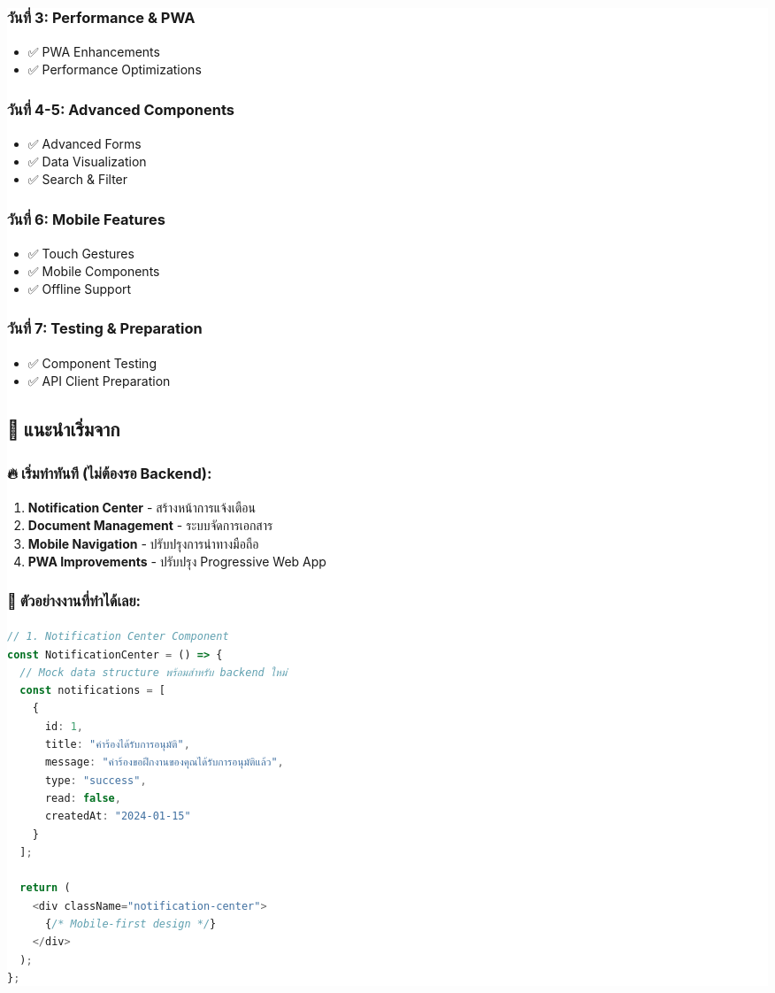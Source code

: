 ### **วันที่ 3: Performance & PWA**
- ✅ PWA Enhancements
- ✅ Performance Optimizations

### **วันที่ 4-5: Advanced Components**
- ✅ Advanced Forms
- ✅ Data Visualization
- ✅ Search & Filter

### **วันที่ 6: Mobile Features**
- ✅ Touch Gestures
- ✅ Mobile Components
- ✅ Offline Support

### **วันที่ 7: Testing & Preparation**
- ✅ Component Testing
- ✅ API Client Preparation

## 🎯 **แนะนำเริ่มจาก**

### 🔥 **เริ่มทำทันที (ไม่ต้องรอ Backend)**:

1. **Notification Center** - สร้างหน้าการแจ้งเตือน
2. **Document Management** - ระบบจัดการเอกสาร
3. **Mobile Navigation** - ปรับปรุงการนำทางมือถือ
4. **PWA Improvements** - ปรับปรุง Progressive Web App

### 🎨 **ตัวอย่างงานที่ทำได้เลย**:

```typescript
// 1. Notification Center Component
const NotificationCenter = () => {
  // Mock data structure พร้อมสำหรับ backend ใหม่
  const notifications = [
    {
      id: 1,
      title: "คำร้องได้รับการอนุมัติ",
      message: "คำร้องขอฝึกงานของคุณได้รับการอนุมัติแล้ว",
      type: "success",
      read: false,
      createdAt: "2024-01-15"
    }
  ];
  
  return (
    <div className="notification-center">
      {/* Mobile-first design */}
    </div>
  );
};
```

